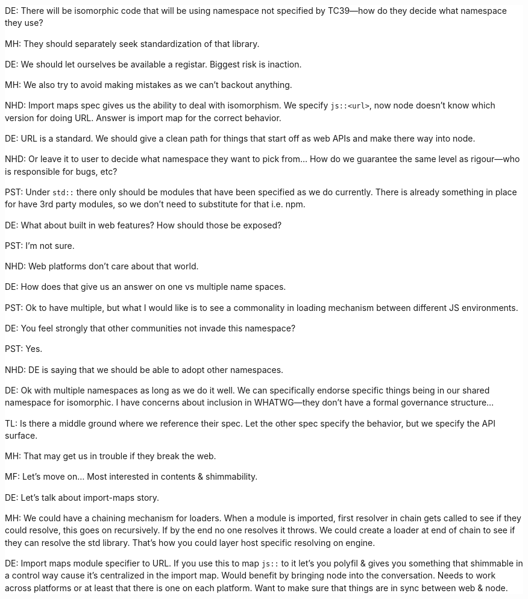 DE: There will be isomorphic code that will be using namespace not specified by TC39—how do they decide what namespace they use?

MH: They should separately seek standardization of that library.

DE: We should let ourselves be available a registar. Biggest risk is inaction.

MH: We also try to avoid making mistakes as we can’t backout anything.

NHD: Import maps spec gives us the ability to deal with isomorphism. We specify `js::<url>`, now node doesn’t know which version for doing URL. Answer is import map for the correct behavior.

DE: URL is a standard. We should give a clean path for things that start off as web APIs and make there way into node.

NHD: Or leave it to user to decide what namespace they want to pick from… How do we guarantee the same level as rigour—who is responsible for bugs, etc?

PST: Under `std::` there only should be modules that have been specified as we do currently. There is already something in place for have 3rd party modules, so we don’t need to substitute for that i.e. npm.

DE: What about built in web features? How should those be exposed?

PST: I’m not sure.

NHD: Web platforms don’t care about that world.

DE: How does that give us an answer on one vs multiple name spaces.

PST: Ok to have multiple, but what I would like is to see a commonality in loading mechanism between different JS environments.

DE: You feel strongly that other communities not invade this namespace?

PST: Yes.

NHD: DE is saying that we should be able to adopt other namespaces.

DE: Ok with multiple namespaces as long as we do it well. We can specifically endorse specific things being in our shared namespace for isomorphic. I have concerns about inclusion in WHATWG—they don’t have a formal governance structure…

TL: Is there a middle ground where we reference their spec. Let the other spec specify the behavior, but we specify the API surface.

MH: That may get us in trouble if they break the web.

MF: Let’s move on… Most interested in contents & shimmability.

DE: Let’s talk about import-maps story.

MH: We could have a chaining mechanism for loaders. When a module is imported, first resolver in chain gets called to see if they could resolve, this goes on recursively. If by the end no one resolves it throws. We could create a loader at end of chain to see if they can resolve the std library. That’s how you could layer host specific resolving on engine.

DE: Import maps module specifier to URL. If you use this to map `js::` to <myURL> it let’s you polyfil & gives you something that shimmable in a control way cause it’s centralized in the import map. Would benefit by bringing node into the conversation. Needs to work across platforms or at least that there is one on each platform. Want to make sure that things are in sync between web & node. 
